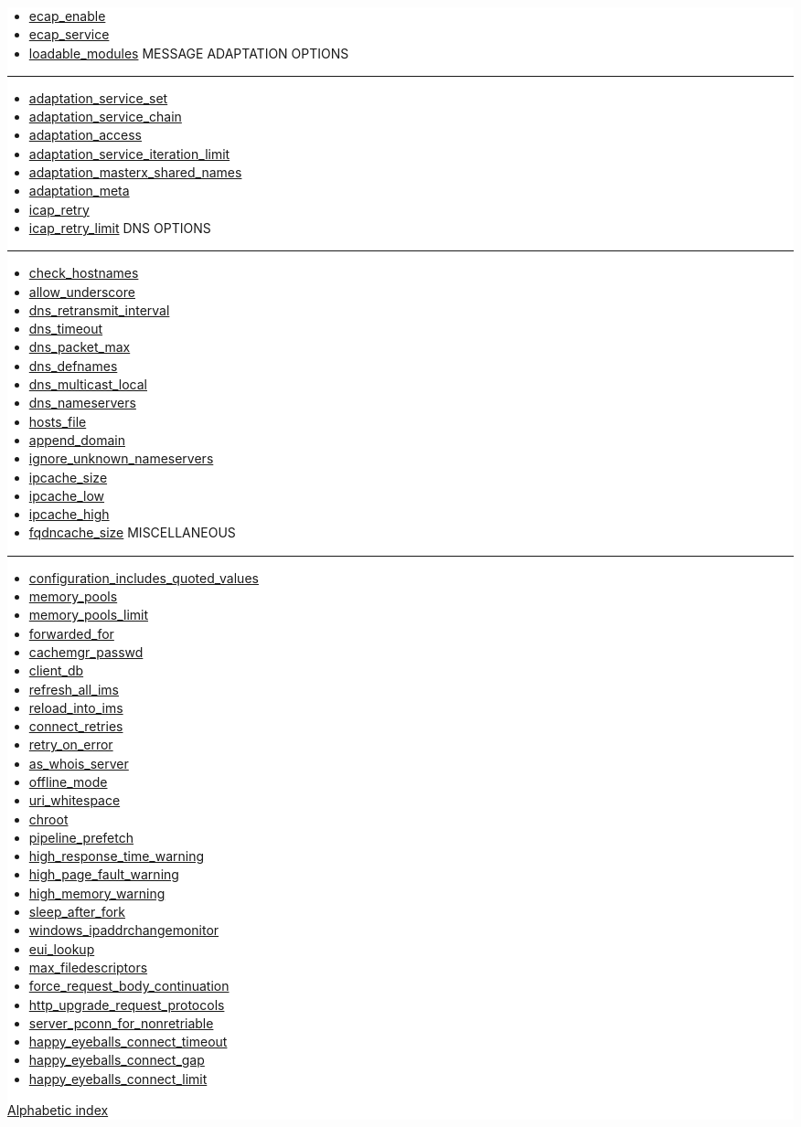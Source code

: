  * [ecap_enable](ecap_enable)
 * [ecap_service](ecap_service)
 * [loadable_modules](loadable_modules)
 MESSAGE ADAPTATION OPTIONS
 -----------------------------------------------------------------------------

 * [adaptation_service_set](adaptation_service_set)
 * [adaptation_service_chain](adaptation_service_chain)
 * [adaptation_access](adaptation_access)
 * [adaptation_service_iteration_limit](adaptation_service_iteration_limit)
 * [adaptation_masterx_shared_names](adaptation_masterx_shared_names)
 * [adaptation_meta](adaptation_meta)
 * [icap_retry](icap_retry)
 * [icap_retry_limit](icap_retry_limit)
 DNS OPTIONS
 -----------------------------------------------------------------------------

 * [check_hostnames](check_hostnames)
 * [allow_underscore](allow_underscore)
 * [dns_retransmit_interval](dns_retransmit_interval)
 * [dns_timeout](dns_timeout)
 * [dns_packet_max](dns_packet_max)
 * [dns_defnames](dns_defnames)
 * [dns_multicast_local](dns_multicast_local)
 * [dns_nameservers](dns_nameservers)
 * [hosts_file](hosts_file)
 * [append_domain](append_domain)
 * [ignore_unknown_nameservers](ignore_unknown_nameservers)
 * [ipcache_size](ipcache_size)
 * [ipcache_low](ipcache_low)
 * [ipcache_high](ipcache_high)
 * [fqdncache_size](fqdncache_size)
 MISCELLANEOUS
 -----------------------------------------------------------------------------

 * [configuration_includes_quoted_values](configuration_includes_quoted_values)
 * [memory_pools](memory_pools)
 * [memory_pools_limit](memory_pools_limit)
 * [forwarded_for](forwarded_for)
 * [cachemgr_passwd](cachemgr_passwd)
 * [client_db](client_db)
 * [refresh_all_ims](refresh_all_ims)
 * [reload_into_ims](reload_into_ims)
 * [connect_retries](connect_retries)
 * [retry_on_error](retry_on_error)
 * [as_whois_server](as_whois_server)
 * [offline_mode](offline_mode)
 * [uri_whitespace](uri_whitespace)
 * [chroot](chroot)
 * [pipeline_prefetch](pipeline_prefetch)
 * [high_response_time_warning](high_response_time_warning)
 * [high_page_fault_warning](high_page_fault_warning)
 * [high_memory_warning](high_memory_warning)
 * [sleep_after_fork](sleep_after_fork)
 * [windows_ipaddrchangemonitor](windows_ipaddrchangemonitor)
 * [eui_lookup](eui_lookup)
 * [max_filedescriptors](max_filedescriptors)
 * [force_request_body_continuation](force_request_body_continuation)
 * [http_upgrade_request_protocols](http_upgrade_request_protocols)
 * [server_pconn_for_nonretriable](server_pconn_for_nonretriable)
 * [happy_eyeballs_connect_timeout](happy_eyeballs_connect_timeout)
 * [happy_eyeballs_connect_gap](happy_eyeballs_connect_gap)
 * [happy_eyeballs_connect_limit](happy_eyeballs_connect_limit)

[Alphabetic index](index_all)
